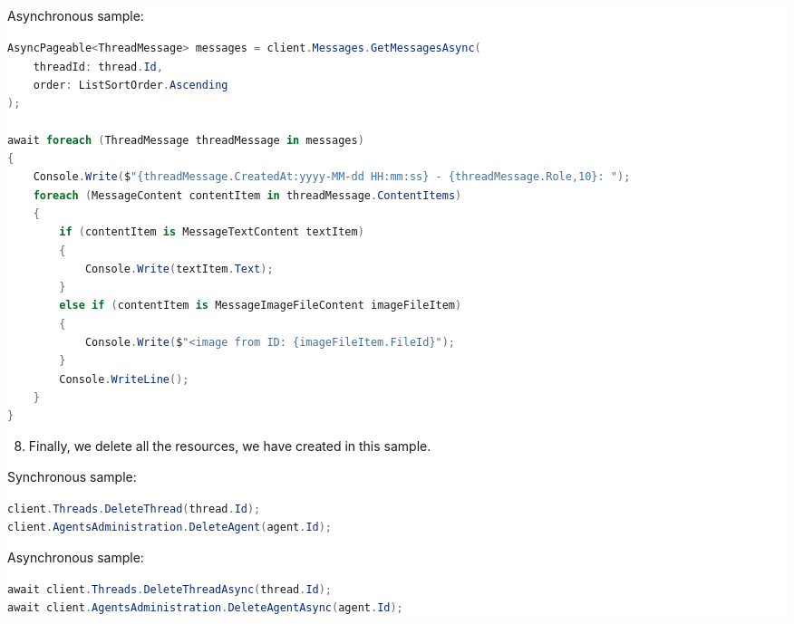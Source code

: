 Asynchronous sample:
```C# Snippet:AgentsFunctions_ListMessages
AsyncPageable<ThreadMessage> messages = client.Messages.GetMessagesAsync(
    threadId: thread.Id,
    order: ListSortOrder.Ascending
);

await foreach (ThreadMessage threadMessage in messages)
{
    Console.Write($"{threadMessage.CreatedAt:yyyy-MM-dd HH:mm:ss} - {threadMessage.Role,10}: ");
    foreach (MessageContent contentItem in threadMessage.ContentItems)
    {
        if (contentItem is MessageTextContent textItem)
        {
            Console.Write(textItem.Text);
        }
        else if (contentItem is MessageImageFileContent imageFileItem)
        {
            Console.Write($"<image from ID: {imageFileItem.FileId}");
        }
        Console.WriteLine();
    }
}
```

8. Finally, we delete all the resources, we have created in this sample.

Synchronous sample:
```C# Snippet:AgentsFunctionsSync_Cleanup
client.Threads.DeleteThread(thread.Id);
client.AgentsAdministration.DeleteAgent(agent.Id);
```

Asynchronous sample:
```C# Snippet:AgentsFunctions_Cleanup
await client.Threads.DeleteThreadAsync(thread.Id);
await client.AgentsAdministration.DeleteAgentAsync(agent.Id);
```
